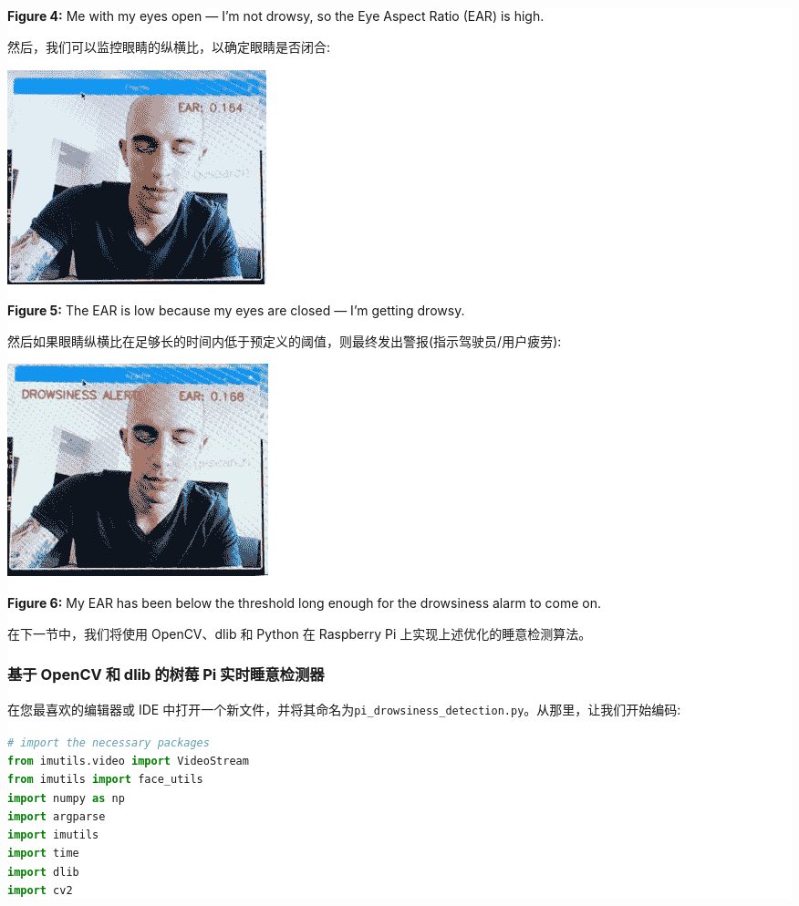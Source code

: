**Figure 4:** Me with my eyes open — I’m not drowsy, so the Eye Aspect Ratio (EAR) is high.

然后，我们可以监控眼睛的纵横比，以确定眼睛是否闭合:

[![](img/25e63879ea86081204b5d2d270641d28.png)](https://pyimagesearch.com/wp-content/uploads/2017/10/pi_drowsiness_eyes_closed.jpg)

**Figure 5:** The EAR is low because my eyes are closed — I’m getting drowsy.

然后如果眼睛纵横比在足够长的时间内低于预定义的阈值，则最终发出警报(指示驾驶员/用户疲劳):

[![](img/9c46aef3f35769e5d3f8e367bd2c2943.png)](https://pyimagesearch.com/wp-content/uploads/2017/10/pi_drowsiness_alarm.jpg)

**Figure 6:** My EAR has been below the threshold long enough for the drowsiness alarm to come on.

在下一节中，我们将使用 OpenCV、dlib 和 Python 在 Raspberry Pi 上实现上述优化的睡意检测算法。

### 基于 OpenCV 和 dlib 的树莓 Pi 实时睡意检测器

在您最喜欢的编辑器或 IDE 中打开一个新文件，并将其命名为`pi_drowsiness_detection.py`。从那里，让我们开始编码:

```py
# import the necessary packages
from imutils.video import VideoStream
from imutils import face_utils
import numpy as np
import argparse
import imutils
import time
import dlib
import cv2

```
